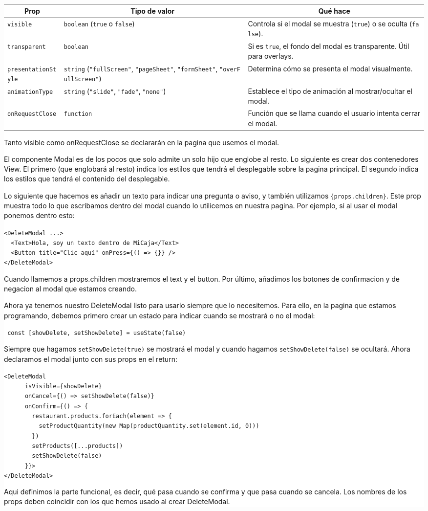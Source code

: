 | **Prop**            | **Tipo de valor**                                                           | **Qué hace**                                                          |
| ------------------- | --------------------------------------------------------------------------- | --------------------------------------------------------------------- |
| `visible`           | `boolean` (`true` o `false`)                                                | Controla si el modal se muestra (`true`) o se oculta (`false`).       |
| `transparent`       | `boolean`                                                                   | Si es `true`, el fondo del modal es transparente. Útil para overlays. |
| `presentationStyle` | `string` (`"fullScreen"`, `"pageSheet"`, `"formSheet"`, `"overFullScreen"`) | Determina cómo se presenta el modal visualmente.                      |
| `animationType`     | `string` (`"slide"`, `"fade"`, `"none"`)                                    | Establece el tipo de animación al mostrar/ocultar el modal.           |
| `onRequestClose`    | `function`                                                                  | Función que se llama cuando el usuario intenta cerrar el modal.       |
Tanto visible como onRequestClose se declararán en la pagina que usemos el modal.

El componente Modal es de los pocos que solo admite un solo hijo que englobe al resto.
Lo siguiente es crear dos contenedores View. El primero (que englobará al resto) indica los estilos que tendrá el desplegable sobre la pagina principal. El segundo indica los estilos que tendrá el contenido del desplegable.

Lo siguiente que hacemos es añadir un texto para indicar una pregunta o aviso, y también utilizamos `{props.children}`. Este prop muestra todo lo que escribamos dentro del modal cuando lo utilicemos en nuestra pagina. Por ejemplo, si al usar el modal ponemos dentro esto:

```
<DeleteModal ...>
  <Text>Hola, soy un texto dentro de MiCaja</Text>
  <Button title="Clic aquí" onPress={() => {}} />
</DeleteModal>
```
Cuando llamemos a props.children mostraremos el text y el button.
Por último, añadimos los botones de confirmacion y de negacion al modal que estamos creando.

Ahora ya tenemos nuestro DeleteModal listo para usarlo siempre que lo necesitemos. Para ello, en la pagina que estamos programando, debemos primero crear un estado para indicar cuando se mostrará o no el modal:

` const [showDelete, setShowDelete] = useState(false)`

Siempre que hagamos `setShowDelete(true)` se mostrará el modal y cuando hagamos `setShowDelete(false)` se ocultará.
Ahora declaramos el modal junto con sus props en el return:

```
<DeleteModal
      isVisible={showDelete}
      onCancel={() => setShowDelete(false)}
      onConfirm={() => {
        restaurant.products.forEach(element => {
          setProductQuantity(new Map(productQuantity.set(element.id, 0)))
        })
        setProducts([...products])
        setShowDelete(false)
      }}>
</DeleteModal>
```

Aqui definimos la parte funcional, es decir, qué pasa cuando se confirma y que pasa cuando se cancela. Los nombres de los props deben coincidir con los que hemos usado al crear DeleteModal.
